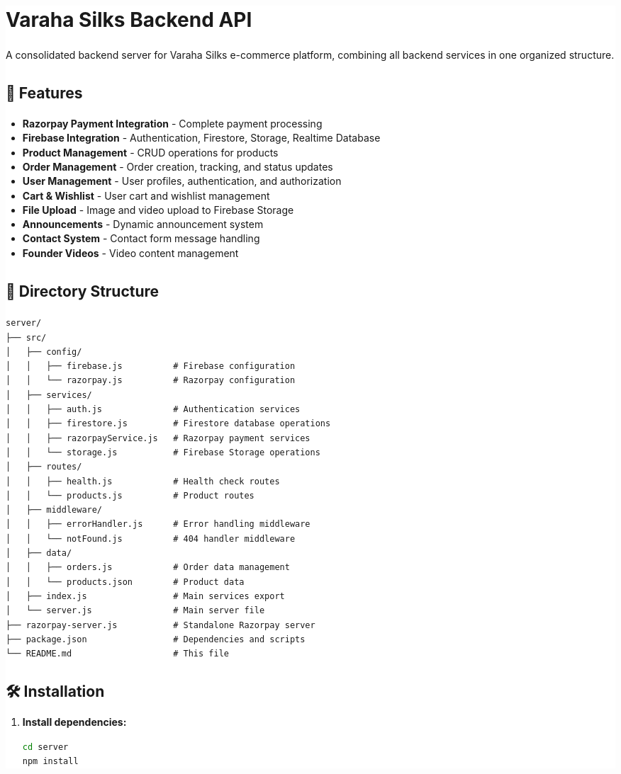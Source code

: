 # Varaha Silks Backend API

A consolidated backend server for Varaha Silks e-commerce platform, combining all backend services in one organized structure.

## 🚀 Features

- **Razorpay Payment Integration** - Complete payment processing
- **Firebase Integration** - Authentication, Firestore, Storage, Realtime Database
- **Product Management** - CRUD operations for products
- **Order Management** - Order creation, tracking, and status updates
- **User Management** - User profiles, authentication, and authorization
- **Cart & Wishlist** - User cart and wishlist management
- **File Upload** - Image and video upload to Firebase Storage
- **Announcements** - Dynamic announcement system
- **Contact System** - Contact form message handling
- **Founder Videos** - Video content management

## 📁 Directory Structure

```
server/
├── src/
│   ├── config/
│   │   ├── firebase.js          # Firebase configuration
│   │   └── razorpay.js          # Razorpay configuration
│   ├── services/
│   │   ├── auth.js              # Authentication services
│   │   ├── firestore.js         # Firestore database operations
│   │   ├── razorpayService.js   # Razorpay payment services
│   │   └── storage.js           # Firebase Storage operations
│   ├── routes/
│   │   ├── health.js            # Health check routes
│   │   └── products.js          # Product routes
│   ├── middleware/
│   │   ├── errorHandler.js      # Error handling middleware
│   │   └── notFound.js          # 404 handler middleware
│   ├── data/
│   │   ├── orders.js            # Order data management
│   │   └── products.json        # Product data
│   ├── index.js                 # Main services export
│   └── server.js                # Main server file
├── razorpay-server.js           # Standalone Razorpay server
├── package.json                 # Dependencies and scripts
└── README.md                    # This file
```

## 🛠️ Installation

1. **Install dependencies:**
   ```bash
   cd server
   npm install
   ```
